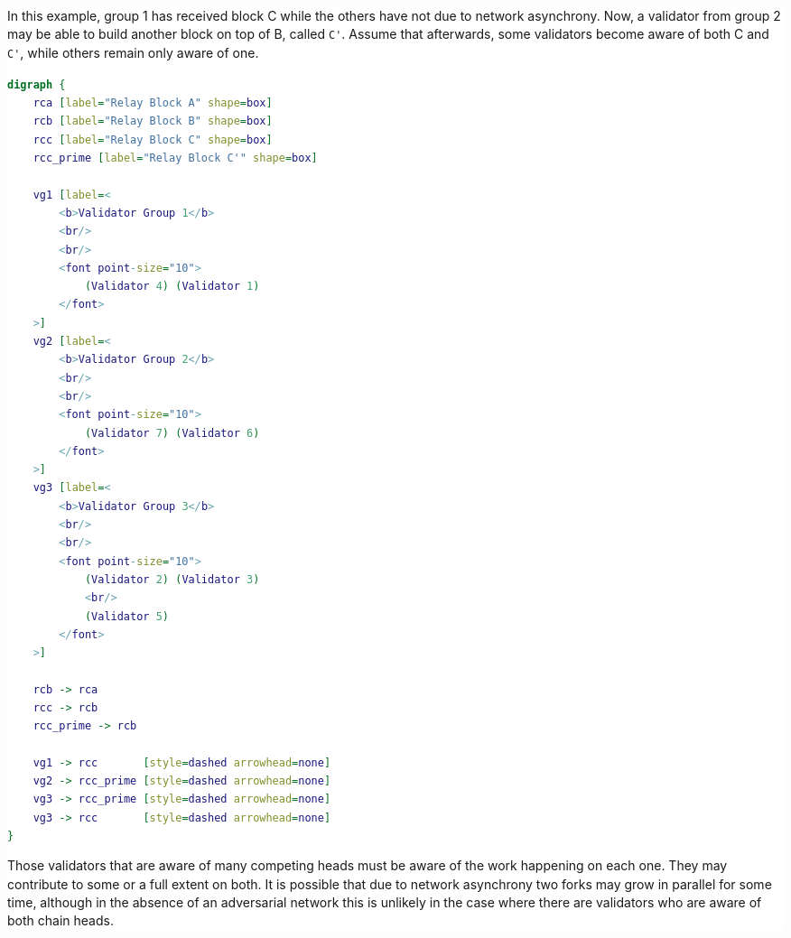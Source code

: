 In this example, group 1 has received block C while the others have not due to network asynchrony. Now, a validator from
group 2 may be able to build another block on top of B, called `C'`. Assume that afterwards, some validators become
aware of both C and `C'`, while others remain only aware of one.

```dot process
digraph {
	rca [label="Relay Block A" shape=box]
	rcb [label="Relay Block B" shape=box]
	rcc [label="Relay Block C" shape=box]
	rcc_prime [label="Relay Block C'" shape=box]

	vg1 [label=<
		<b>Validator Group 1</b>
		<br/>
		<br/>
		<font point-size="10">
			(Validator 4) (Validator 1)
		</font>
	>]
	vg2 [label=<
		<b>Validator Group 2</b>
		<br/>
		<br/>
		<font point-size="10">
			(Validator 7) (Validator 6)
		</font>
	>]
	vg3 [label=<
		<b>Validator Group 3</b>
		<br/>
		<br/>
		<font point-size="10">
			(Validator 2) (Validator 3)
			<br/>
			(Validator 5)
		</font>
	>]

	rcb -> rca
	rcc -> rcb
	rcc_prime -> rcb

	vg1 -> rcc       [style=dashed arrowhead=none]
	vg2 -> rcc_prime [style=dashed arrowhead=none]
	vg3 -> rcc_prime [style=dashed arrowhead=none]
	vg3 -> rcc       [style=dashed arrowhead=none]
}
```

Those validators that are aware of many competing heads must be aware of the work happening on each one. They may
contribute to some or a full extent on both. It is possible that due to network asynchrony two forks may grow in
parallel for some time, although in the absence of an adversarial network this is unlikely in the case where there are
validators who are aware of both chain heads.
